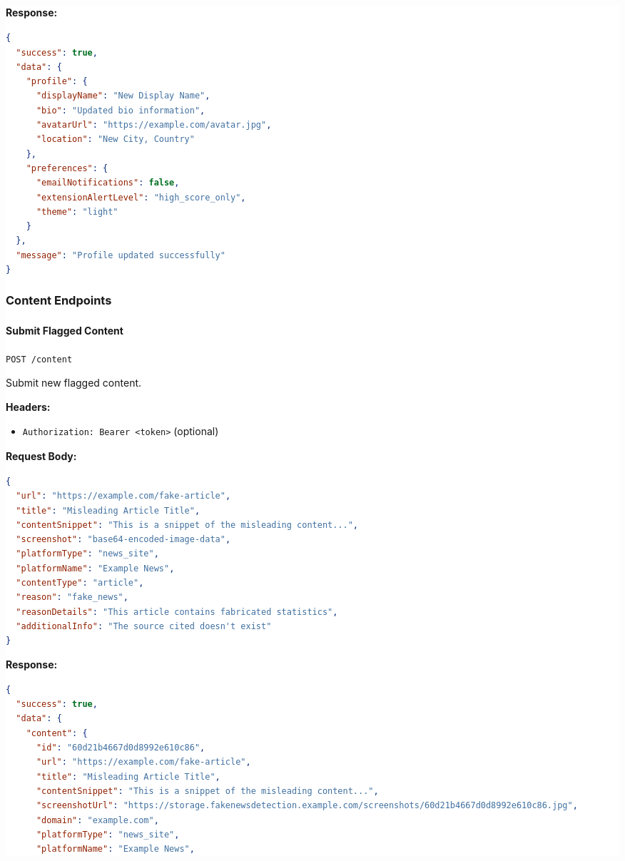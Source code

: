 **Response:**

```json
{
  "success": true,
  "data": {
    "profile": {
      "displayName": "New Display Name",
      "bio": "Updated bio information",
      "avatarUrl": "https://example.com/avatar.jpg",
      "location": "New City, Country"
    },
    "preferences": {
      "emailNotifications": false,
      "extensionAlertLevel": "high_score_only",
      "theme": "light"
    }
  },
  "message": "Profile updated successfully"
}
```

### Content Endpoints

#### Submit Flagged Content

```
POST /content
```

Submit new flagged content.

**Headers:**
- `Authorization: Bearer <token>` (optional)

**Request Body:**

```json
{
  "url": "https://example.com/fake-article",
  "title": "Misleading Article Title",
  "contentSnippet": "This is a snippet of the misleading content...",
  "screenshot": "base64-encoded-image-data",
  "platformType": "news_site",
  "platformName": "Example News",
  "contentType": "article",
  "reason": "fake_news",
  "reasonDetails": "This article contains fabricated statistics",
  "additionalInfo": "The source cited doesn't exist"
}
```

**Response:**

```json
{
  "success": true,
  "data": {
    "content": {
      "id": "60d21b4667d0d8992e610c86",
      "url": "https://example.com/fake-article",
      "title": "Misleading Article Title",
      "contentSnippet": "This is a snippet of the misleading content...",
      "screenshotUrl": "https://storage.fakenewsdetection.example.com/screenshots/60d21b4667d0d8992e610c86.jpg",
      "domain": "example.com",
      "platformType": "news_site",
      "platformName": "Example News",
```